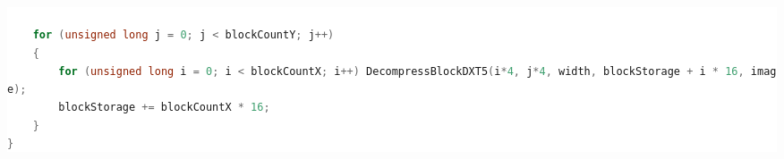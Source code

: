 ```cpp

	for (unsigned long j = 0; j < blockCountY; j++)
	{
		for (unsigned long i = 0; i < blockCountX; i++) DecompressBlockDXT5(i*4, j*4, width, blockStorage + i * 16, image);
		blockStorage += blockCountX * 16;
	}
}
```
